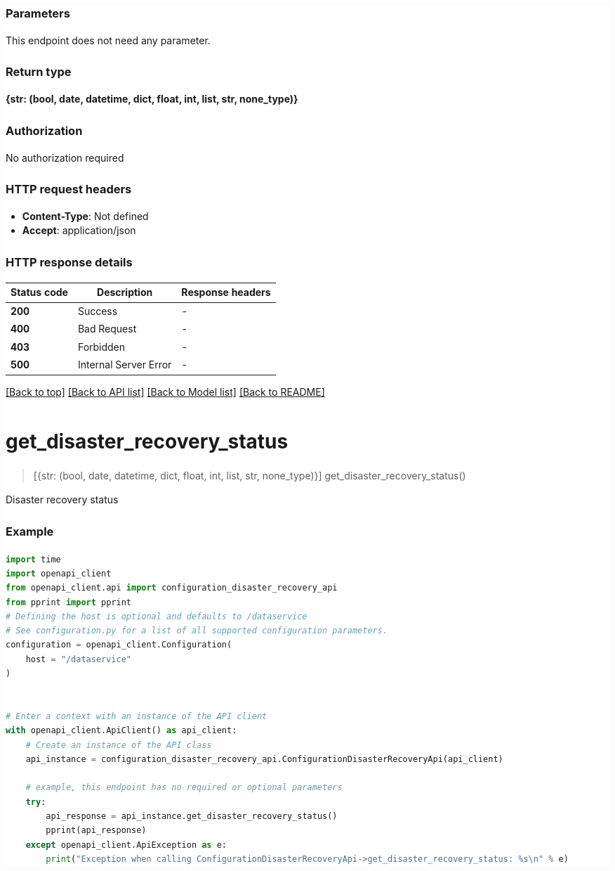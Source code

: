 
### Parameters
This endpoint does not need any parameter.

### Return type

**{str: (bool, date, datetime, dict, float, int, list, str, none_type)}**

### Authorization

No authorization required

### HTTP request headers

 - **Content-Type**: Not defined
 - **Accept**: application/json


### HTTP response details

| Status code | Description | Response headers |
|-------------|-------------|------------------|
**200** | Success |  -  |
**400** | Bad Request |  -  |
**403** | Forbidden |  -  |
**500** | Internal Server Error |  -  |

[[Back to top]](#) [[Back to API list]](../README.md#documentation-for-api-endpoints) [[Back to Model list]](../README.md#documentation-for-models) [[Back to README]](../README.md)

# **get_disaster_recovery_status**
> [{str: (bool, date, datetime, dict, float, int, list, str, none_type)}] get_disaster_recovery_status()



Disaster recovery status

### Example


```python
import time
import openapi_client
from openapi_client.api import configuration_disaster_recovery_api
from pprint import pprint
# Defining the host is optional and defaults to /dataservice
# See configuration.py for a list of all supported configuration parameters.
configuration = openapi_client.Configuration(
    host = "/dataservice"
)


# Enter a context with an instance of the API client
with openapi_client.ApiClient() as api_client:
    # Create an instance of the API class
    api_instance = configuration_disaster_recovery_api.ConfigurationDisasterRecoveryApi(api_client)

    # example, this endpoint has no required or optional parameters
    try:
        api_response = api_instance.get_disaster_recovery_status()
        pprint(api_response)
    except openapi_client.ApiException as e:
        print("Exception when calling ConfigurationDisasterRecoveryApi->get_disaster_recovery_status: %s\n" % e)
```
